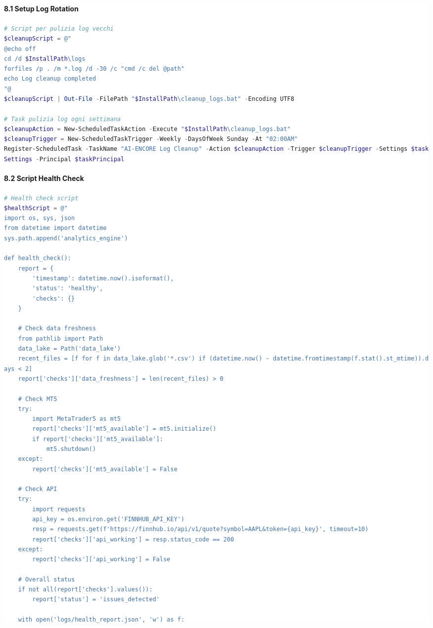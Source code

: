 #### 8.1 Setup Log Rotation
```powershell
# Script per pulizia log vecchi
$cleanupScript = @"
@echo off
cd /d $InstallPath\logs
forfiles /p . /m *.log /d -30 /c "cmd /c del @path"
echo Log cleanup completed
"@
$cleanupScript | Out-File -FilePath "$InstallPath\cleanup_logs.bat" -Encoding UTF8

# Task pulizia log ogni settimana
$cleanupAction = New-ScheduledTaskAction -Execute "$InstallPath\cleanup_logs.bat"
$cleanupTrigger = New-ScheduledTaskTrigger -Weekly -DaysOfWeek Sunday -At "02:00AM"
Register-ScheduledTask -TaskName "AI-ENCORE Log Cleanup" -Action $cleanupAction -Trigger $cleanupTrigger -Settings $taskSettings -Principal $taskPrincipal
```

#### 8.2 Script Health Check
```powershell
# Health check script
$healthScript = @"
import os, sys, json
from datetime import datetime
sys.path.append('analytics_engine')

def health_check():
    report = {
        'timestamp': datetime.now().isoformat(),
        'status': 'healthy',
        'checks': {}
    }
    
    # Check data freshness
    from pathlib import Path
    data_lake = Path('data_lake')
    recent_files = [f for f in data_lake.glob('*.csv') if (datetime.now() - datetime.fromtimestamp(f.stat().st_mtime)).days < 2]
    report['checks']['data_freshness'] = len(recent_files) > 0
    
    # Check MT5
    try:
        import MetaTrader5 as mt5
        report['checks']['mt5_available'] = mt5.initialize()
        if report['checks']['mt5_available']:
            mt5.shutdown()
    except:
        report['checks']['mt5_available'] = False
    
    # Check API
    try:
        import requests
        api_key = os.environ.get('FINNHUB_API_KEY')
        resp = requests.get(f'https://finnhub.io/api/v1/quote?symbol=AAPL&token={api_key}', timeout=10)
        report['checks']['api_working'] = resp.status_code == 200
    except:
        report['checks']['api_working'] = False
    
    # Overall status
    if not all(report['checks'].values()):
        report['status'] = 'issues_detected'
    
    with open('logs/health_report.json', 'w') as f:
```